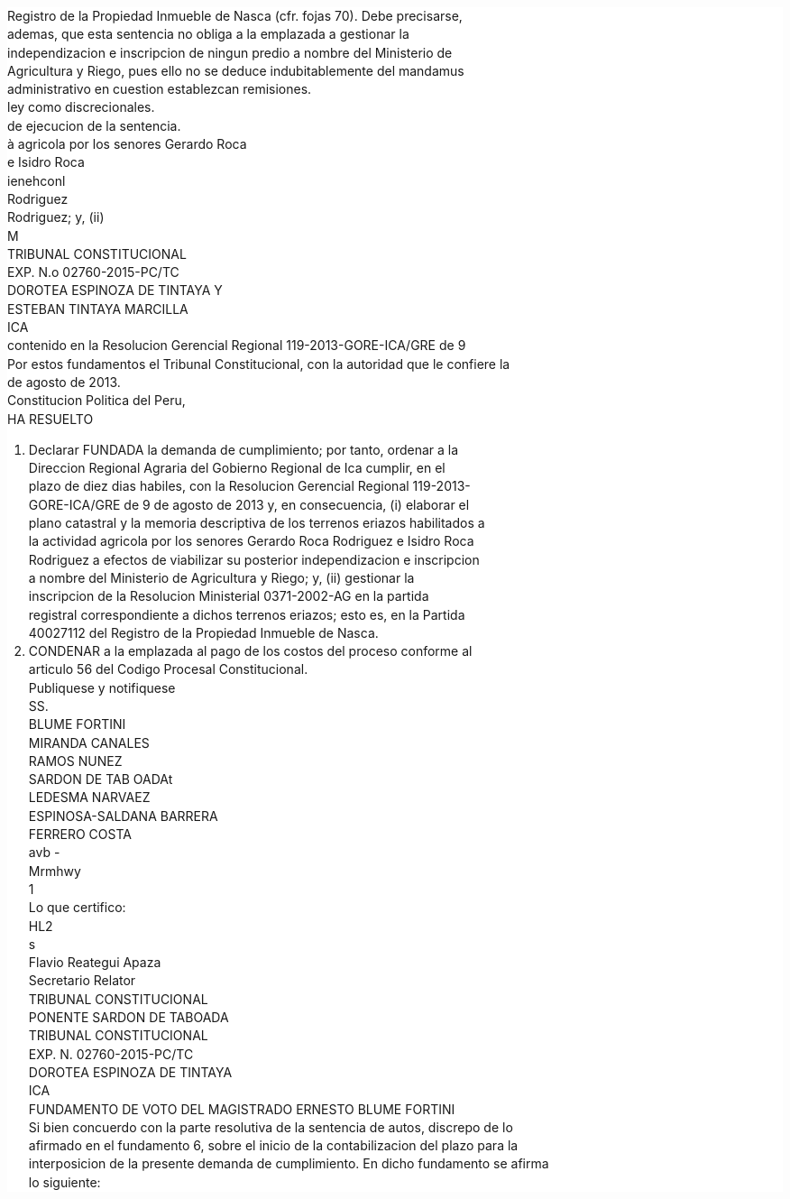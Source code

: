 Registro de la Propiedad Inmueble de Nasca (cfr. fojas 70). Debe precisarse,  
ademas, que esta sentencia no obliga a la emplazada a gestionar la  
independizacion e inscripcion de ningun predio a nombre del Ministerio de  
Agricultura y Riego, pues ello no se deduce indubitablemente del mandamus  
administrativo en cuestion establezcan remisiones.  
ley como discrecionales.  
de ejecucion de la sentencia.  
à agricola por los senores Gerardo Roca  
e Isidro Roca  
ienehconl  
Rodriguez  
Rodriguez; y, (ii)  
M  
TRIBUNAL CONSTITUCIONAL  
EXP. N.o 02760-2015-PC/TC  
DOROTEA ESPINOZA DE TINTAYA Y  
ESTEBAN TINTAYA MARCILLA  
ICA  
contenido en la Resolucion Gerencial Regional 119-2013-GORE-ICA/GRE de 9  
Por estos fundamentos el Tribunal Constitucional, con la autoridad que le confiere la  
de agosto de 2013.  
Constitucion Politica del Peru,  
HA RESUELTO  
1. Declarar FUNDADA la demanda de cumplimiento; por tanto, ordenar a la  
Direccion Regional Agraria del Gobierno Regional de Ica cumplir, en el  
plazo de diez dias habiles, con la Resolucion Gerencial Regional 119-2013-  
GORE-ICA/GRE de 9 de agosto de 2013 y, en consecuencia, (i) elaborar el  
plano catastral y la memoria descriptiva de los terrenos eriazos habilitados a  
la actividad agricola por los senores Gerardo Roca Rodriguez e Isidro Roca  
Rodriguez a efectos de viabilizar su posterior independizacion e inscripcion  
a nombre del Ministerio de Agricultura y Riego; y, (ii) gestionar la  
inscripcion de la Resolucion Ministerial 0371-2002-AG en la partida  
registral correspondiente a dichos terrenos eriazos; esto es, en la Partida  
40027112 del Registro de la Propiedad Inmueble de Nasca.  
2. CONDENAR a la emplazada al pago de los costos del proceso conforme al  
articulo 56 del Codigo Procesal Constitucional.  
Publiquese y notifiquese  
SS.  
BLUME FORTINI  
MIRANDA CANALES  
RAMOS NUNEZ  
SARDON DE TAB OADAt  
LEDESMA NARVAEZ  
ESPINOSA-SALDANA BARRERA  
FERRERO COSTA  
avb -  
Mrmhwy  
1  
Lo que certifico:  
HL2  
 s  
Flavio Reategui Apaza  
Secretario Relator  
TRIBUNAL CONSTITUCIONAL  
PONENTE SARDON DE TABOADA  
TRIBUNAL CONSTITUCIONAL  
EXP. N. 02760-2015-PC/TC  
DOROTEA ESPINOZA DE TINTAYA  
ICA  
FUNDAMENTO DE VOTO DEL MAGISTRADO ERNESTO BLUME FORTINI  
Si bien concuerdo con la parte resolutiva de la sentencia de autos, discrepo de lo  
afirmado en el fundamento 6, sobre el inicio de la contabilizacion del plazo para la  
interposicion de la presente demanda de cumplimiento. En dicho fundamento se afirma  
lo siguiente:  